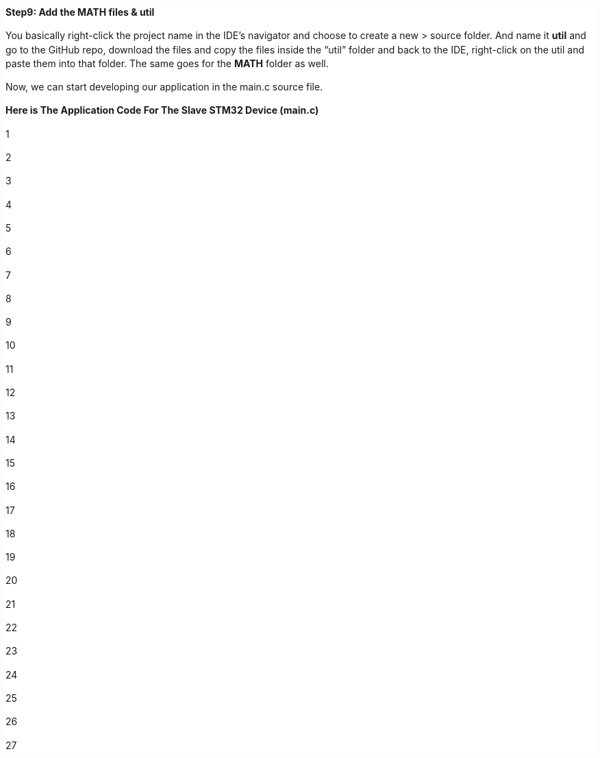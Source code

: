 **Step9: Add the MATH files & util**

You basically right-click the project name in the IDE’s navigator and choose to create a new > source folder. And name it **util** and go to the GitHub repo, download the files and copy the files inside the “util” folder and back to the IDE, right-click on the util and paste them into that folder. The same goes for the **MATH** folder as well.

Now, we can start developing our application in the main.c source file.

**Here is The Application Code For The Slave STM32 Device (main.c)**

1

2

3

4

5

6

7

8

9

10

11

12

13

14

15

16

17

18

19

20

21

22

23

24

25

26

27
